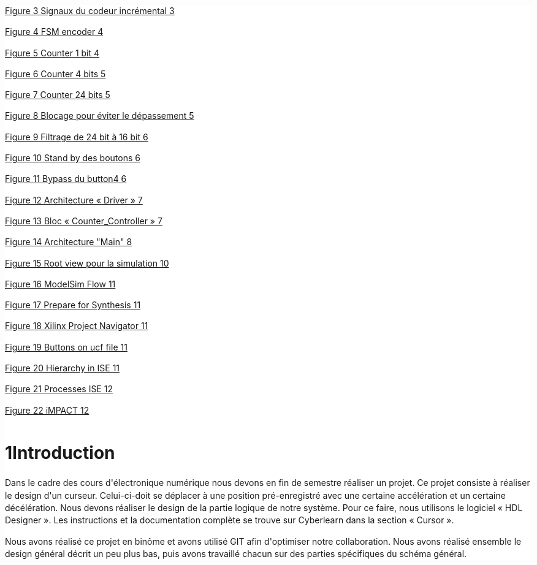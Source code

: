 [Figure 3 Signaux du codeur incrémental 3](#_Toc93790584)

[Figure 4 FSM encoder 4](#_Toc93790585)

[Figure 5 Counter 1 bit 4](#_Toc93790586)

[Figure 6 Counter 4 bits 5](#_Toc93790587)

[Figure 7 Counter 24 bits 5](#_Toc93790588)

[Figure 8 Blocage pour éviter le dépassement 5](https://hessoit-my.sharepoint.com/personal/remi_heredero_hes-so_ch/Documents/S1fb/electricity/1-EIN/project/cursor/Rapport.docx#_Toc93790589)

[Figure 9 Filtrage de 24 bit à 16 bit 6](#_Toc93790590)

[Figure 10 Stand by des boutons 6](#_Toc93790591)

[Figure 11 Bypass du button4 6](#_Toc93790592)

[Figure 12 Architecture « Driver » 7](#_Toc93790593)

[Figure 13 Bloc « Counter\_Controller » 7](#_Toc93790594)

[Figure 14 Architecture &quot;Main&quot; 8](https://hessoit-my.sharepoint.com/personal/remi_heredero_hes-so_ch/Documents/S1fb/electricity/1-EIN/project/cursor/Rapport.docx#_Toc93790595)

[Figure 15 Root view pour la simulation 10](#_Toc93790596)

[Figure 16 ModelSim Flow 11](https://hessoit-my.sharepoint.com/personal/remi_heredero_hes-so_ch/Documents/S1fb/electricity/1-EIN/project/cursor/Rapport.docx#_Toc93790597)

[Figure 17 Prepare for Synthesis 11](https://hessoit-my.sharepoint.com/personal/remi_heredero_hes-so_ch/Documents/S1fb/electricity/1-EIN/project/cursor/Rapport.docx#_Toc93790598)

[Figure 18 Xilinx Project Navigator 11](https://hessoit-my.sharepoint.com/personal/remi_heredero_hes-so_ch/Documents/S1fb/electricity/1-EIN/project/cursor/Rapport.docx#_Toc93790599)

[Figure 19 Buttons on ucf file 11](#_Toc93790600)

[Figure 20 Hierarchy in ISE 11](https://hessoit-my.sharepoint.com/personal/remi_heredero_hes-so_ch/Documents/S1fb/electricity/1-EIN/project/cursor/Rapport.docx#_Toc93790601)

[Figure 21 Processes ISE 12](https://hessoit-my.sharepoint.com/personal/remi_heredero_hes-so_ch/Documents/S1fb/electricity/1-EIN/project/cursor/Rapport.docx#_Toc93790602)

[Figure 22 iMPACT 12](#_Toc93790603)

#


# 1Introduction

Dans le cadre des cours d&#39;électronique numérique nous devons en fin de semestre réaliser un projet. Ce projet consiste à réaliser le design d&#39;un curseur. Celui-ci-doit se déplacer à une position pré-enregistré avec une certaine accélération et un certaine décélération. Nous devons réaliser le design de la partie logique de notre système. Pour ce faire, nous utilisons le logiciel « HDL Designer ». Les instructions et la documentation complète se trouve sur Cyberlearn dans la section « Cursor ».

Nous avons réalisé ce projet en binôme et avons utilisé GIT afin d&#39;optimiser notre collaboration. Nous avons réalisé ensemble le design général décrit un peu plus bas, puis avons travaillé chacun sur des parties spécifiques du schéma général.
